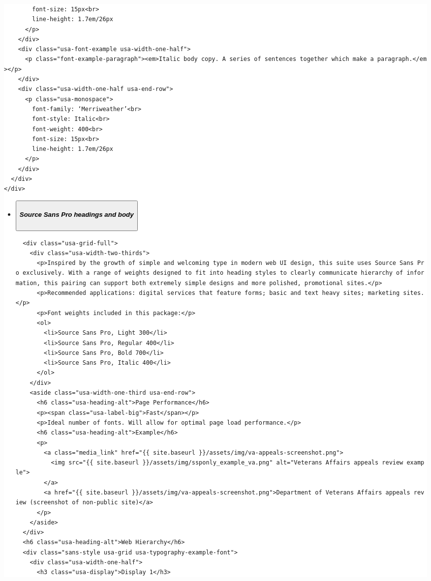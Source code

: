             font-size: 15px<br>
            line-height: 1.7em/26px
          </p>
        </div>
        <div class="usa-font-example usa-width-one-half">
          <p class="font-example-paragraph"><em>Italic body copy. A series of sentences together which make a paragraph.</em></p>
        </div>
        <div class="usa-width-one-half usa-end-row">
          <p class="usa-monospace">
            font-family: ‘Merriweather’<br>
            font-style: Italic<br>
            font-weight: 400<br>
            font-size: 15px<br>
            line-height: 1.7em/26px
          </p>
        </div>
      </div>
    </div>
  </li>
</ul>

<ul class="usa-accordion-bordered usa-typography-example">
  <li>
    <button class="usa-accordion-button"
        aria-expanded="false" aria-controls="font-pairing5-docs">
      <h5>Source Sans Pro headings and body</h5>
    </button>
    <div id="font-pairing5-docs" class="usa-accordion-content">

      <div class="usa-grid-full">
        <div class="usa-width-two-thirds">
          <p>Inspired by the growth of simple and welcoming type in modern web UI design, this suite uses Source Sans Pro exclusively. With a range of weights designed to fit into heading styles to clearly communicate hierarchy of information, this pairing can support both extremely simple designs and more polished, promotional sites.</p>
          <p>Recommended applications: digital services that feature forms; basic and text heavy sites; marketing sites.</p>
          <p>Font weights included in this package:</p>
          <ol>
            <li>Source Sans Pro, Light 300</li>
            <li>Source Sans Pro, Regular 400</li>
            <li>Source Sans Pro, Bold 700</li>
            <li>Source Sans Pro, Italic 400</li>
          </ol>
        </div>
        <aside class="usa-width-one-third usa-end-row">
          <h6 class="usa-heading-alt">Page Performance</h6>
          <p><span class="usa-label-big">Fast</span></p>
          <p>Ideal number of fonts. Will allow for optimal page load performance.</p>
          <h6 class="usa-heading-alt">Example</h6>
          <p>
            <a class="media_link" href="{{ site.baseurl }}/assets/img/va-appeals-screenshot.png">
              <img src="{{ site.baseurl }}/assets/img/ssponly_example_va.png" alt="Veterans Affairs appeals review example">
            </a>
            <a href="{{ site.baseurl }}/assets/img/va-appeals-screenshot.png">Department of Veterans Affairs appeals review (screenshot of non-public site)</a>
          </p>
        </aside>
      </div>
      <h6 class="usa-heading-alt">Web Hierarchy</h6>
      <div class="sans-style usa-grid usa-typography-example-font">
        <div class="usa-width-one-half">
          <h3 class="usa-display">Display 1</h3>